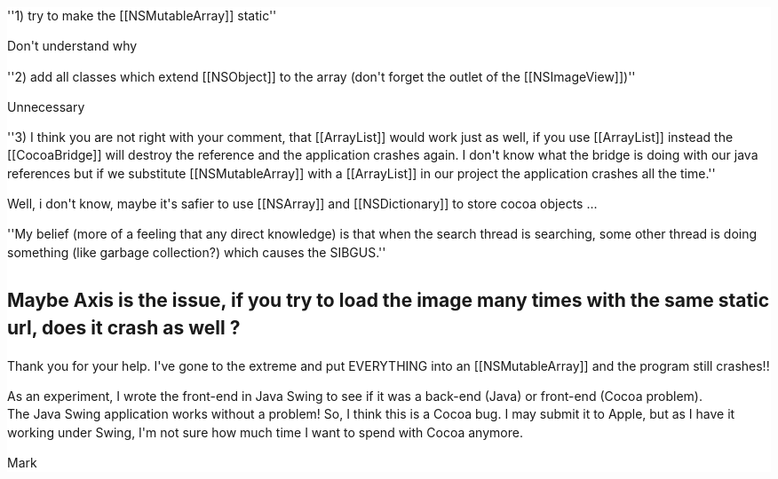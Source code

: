 ''1) try to make the [[NSMutableArray]] static''

Don't understand why

''2) add all classes which extend [[NSObject]] to the array (don't forget the outlet
of the [[NSImageView]])''

Unnecessary

''3) I think you are not right with your comment, that [[ArrayList]] would work just
as well, if you use [[ArrayList]] instead the [[CocoaBridge]] will destroy the
reference and the application crashes again. I don't know what the bridge is
doing with our java references but if we substitute [[NSMutableArray]] with a
[[ArrayList]] in our project the application crashes all the time.''

Well, i don't know, maybe it's safier to use [[NSArray]] and [[NSDictionary]] to store cocoa objects ...

''My belief (more of a feeling that any direct knowledge) is that when the search thread is searching, some other thread is doing something (like garbage collection?) which causes the SIBGUS.''

Maybe Axis is the issue, if you try to load the image many times with the same static url, does it crash as well ?
----
Thank you for your help.  I've gone to the extreme and put EVERYTHING into an [[NSMutableArray]] and the program still crashes!!

As an experiment, I wrote the front-end in Java Swing to see if it was a back-end (Java) or front-end (Cocoa problem).  
The Java Swing application works without a problem!
So, I think this is a Cocoa bug.  I may submit it to Apple, but as I have it working under Swing, I'm not sure how much time I want to spend with Cocoa anymore.

Mark